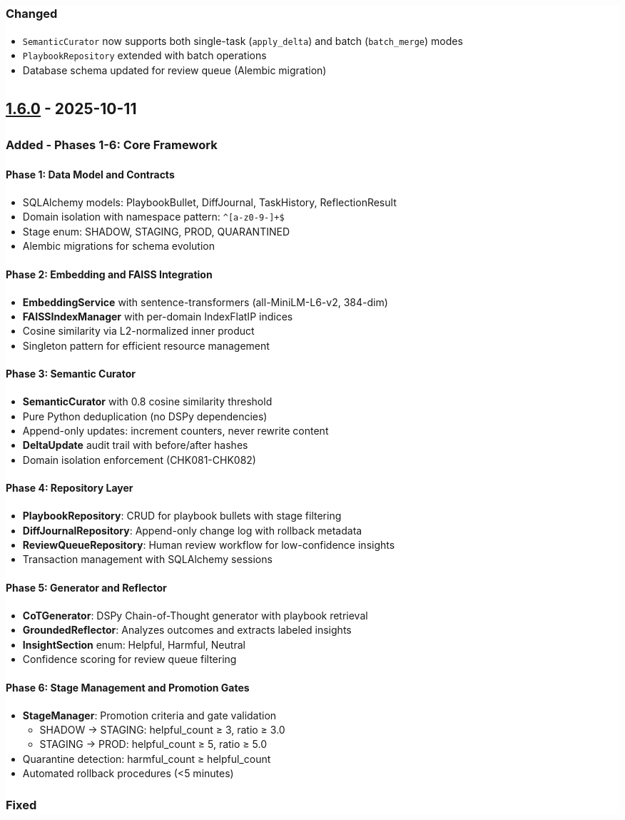 ### Changed

- `SemanticCurator` now supports both single-task (`apply_delta`) and batch (`batch_merge`) modes
- `PlaybookRepository` extended with batch operations
- Database schema updated for review queue (Alembic migration)

## [1.6.0] - 2025-10-11

### Added - Phases 1-6: Core Framework

#### Phase 1: Data Model and Contracts
- SQLAlchemy models: PlaybookBullet, DiffJournal, TaskHistory, ReflectionResult
- Domain isolation with namespace pattern: `^[a-z0-9-]+$`
- Stage enum: SHADOW, STAGING, PROD, QUARANTINED
- Alembic migrations for schema evolution

#### Phase 2: Embedding and FAISS Integration
- **EmbeddingService** with sentence-transformers (all-MiniLM-L6-v2, 384-dim)
- **FAISSIndexManager** with per-domain IndexFlatIP indices
- Cosine similarity via L2-normalized inner product
- Singleton pattern for efficient resource management

#### Phase 3: Semantic Curator
- **SemanticCurator** with 0.8 cosine similarity threshold
- Pure Python deduplication (no DSPy dependencies)
- Append-only updates: increment counters, never rewrite content
- **DeltaUpdate** audit trail with before/after hashes
- Domain isolation enforcement (CHK081-CHK082)

#### Phase 4: Repository Layer
- **PlaybookRepository**: CRUD for playbook bullets with stage filtering
- **DiffJournalRepository**: Append-only change log with rollback metadata
- **ReviewQueueRepository**: Human review workflow for low-confidence insights
- Transaction management with SQLAlchemy sessions

#### Phase 5: Generator and Reflector
- **CoTGenerator**: DSPy Chain-of-Thought generator with playbook retrieval
- **GroundedReflector**: Analyzes outcomes and extracts labeled insights
- **InsightSection** enum: Helpful, Harmful, Neutral
- Confidence scoring for review queue filtering

#### Phase 6: Stage Management and Promotion Gates
- **StageManager**: Promotion criteria and gate validation
  - SHADOW → STAGING: helpful_count ≥ 3, ratio ≥ 3.0
  - STAGING → PROD: helpful_count ≥ 5, ratio ≥ 5.0
- Quarantine detection: harmful_count ≥ helpful_count
- Automated rollback procedures (<5 minutes)

### Fixed


[1.13.0]: https://github.com/jmanhype/ace-playbook/compare/v1.12.0...v1.13.0
[1.12.0]: https://github.com/jmanhype/ace-playbook/compare/v1.11.0...v1.12.0
[1.11.0]: https://github.com/jmanhype/ace-playbook/compare/v1.10.0...v1.11.0
[1.10.0]: https://github.com/jmanhype/ace-playbook/compare/v1.9.0...v1.10.0
[1.9.0]: https://github.com/jmanhype/ace-playbook/compare/v1.8.1...v1.9.0
[1.8.1]: https://github.com/jmanhype/ace-playbook/compare/v1.8.0...v1.8.1
[1.8.0]: https://github.com/jmanhype/ace-playbook/compare/v1.7.0...v1.8.0
[1.7.0]: https://github.com/jmanhype/ace-playbook/compare/v1.6.0...v1.7.0
[1.6.0]: https://github.com/jmanhype/ace-playbook/releases/tag/v1.6.0